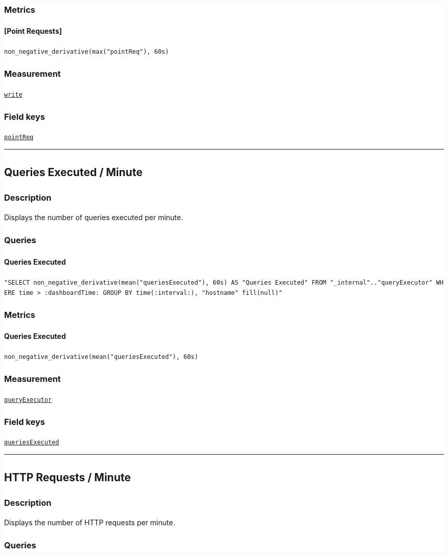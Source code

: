 ### Metrics

#### \[Point Requests\]

 `non_negative_derivative(max("pointReq"), 60s)`

### Measurement

 [`write`](/platform/monitoring/field-keys#write)

### Field keys

[`pointReq`](/platform/monitoring/field-keys#pointreq)

_____

## Queries Executed / Minute

### Description

Displays the number of queries executed per minute.

### Queries

#### Queries Executed

 `"SELECT non_negative_derivative(mean("queriesExecuted"), 60s) AS "Queries Executed" FROM "_internal".."queryExecutor" WHERE time > :dashboardTime: GROUP BY time(:interval:), "hostname" fill(null)"`

### Metrics

#### Queries Executed

`non_negative_derivative(mean("queriesExecuted"), 60s)`

### Measurement

[`queryExecutor`](/platform/monitoring/field-keys#queryexecutor)

### Field keys

[`queriesExecuted`](/platform/monitoring/field-keys#queriesexecuted)

_____

## HTTP Requests / Minute

### Description

Displays the number of HTTP requests per minute.

### Queries
